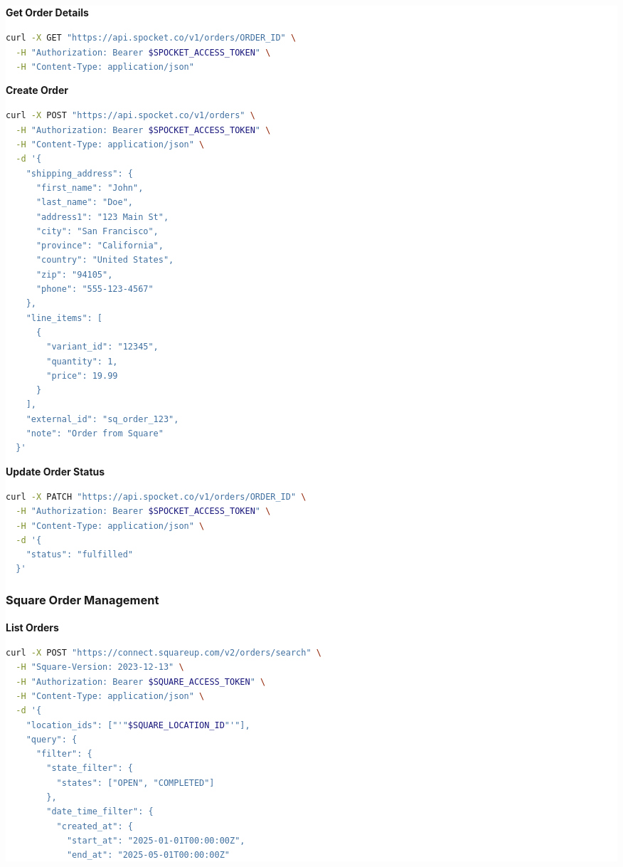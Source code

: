 **Get Order Details**

```bash
curl -X GET "https://api.spocket.co/v1/orders/ORDER_ID" \
  -H "Authorization: Bearer $SPOCKET_ACCESS_TOKEN" \
  -H "Content-Type: application/json"
```

**Create Order**

```bash
curl -X POST "https://api.spocket.co/v1/orders" \
  -H "Authorization: Bearer $SPOCKET_ACCESS_TOKEN" \
  -H "Content-Type: application/json" \
  -d '{
    "shipping_address": {
      "first_name": "John",
      "last_name": "Doe",
      "address1": "123 Main St",
      "city": "San Francisco",
      "province": "California",
      "country": "United States",
      "zip": "94105",
      "phone": "555-123-4567"
    },
    "line_items": [
      {
        "variant_id": "12345",
        "quantity": 1,
        "price": 19.99
      }
    ],
    "external_id": "sq_order_123",
    "note": "Order from Square"
  }'
```

**Update Order Status**

```bash
curl -X PATCH "https://api.spocket.co/v1/orders/ORDER_ID" \
  -H "Authorization: Bearer $SPOCKET_ACCESS_TOKEN" \
  -H "Content-Type: application/json" \
  -d '{
    "status": "fulfilled"
  }'
```

### Square Order Management

**List Orders**

```bash
curl -X POST "https://connect.squareup.com/v2/orders/search" \
  -H "Square-Version: 2023-12-13" \
  -H "Authorization: Bearer $SQUARE_ACCESS_TOKEN" \
  -H "Content-Type: application/json" \
  -d '{
    "location_ids": ["'"$SQUARE_LOCATION_ID"'"],
    "query": {
      "filter": {
        "state_filter": {
          "states": ["OPEN", "COMPLETED"]
        },
        "date_time_filter": {
          "created_at": {
            "start_at": "2025-01-01T00:00:00Z",
            "end_at": "2025-05-01T00:00:00Z"
```